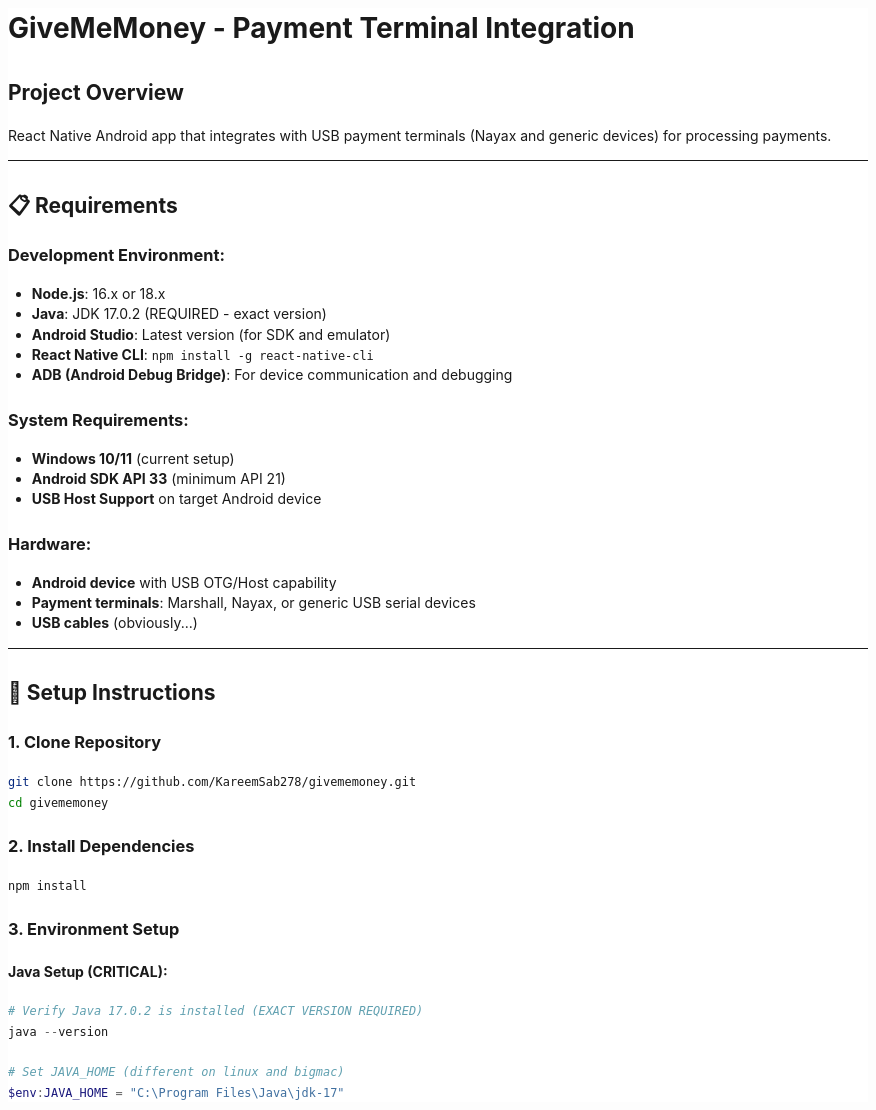# **GiveMeMoney - Payment Terminal Integration**

## **Project Overview**
React Native Android app that integrates with USB payment terminals (Nayax and generic devices) for processing payments.

---

## **📋 Requirements**

### **Development Environment:**
- **Node.js**: 16.x or 18.x
- **Java**: JDK 17.0.2 (REQUIRED - exact version)
- **Android Studio**: Latest version (for SDK and emulator)
- **React Native CLI**: `npm install -g react-native-cli`
- **ADB (Android Debug Bridge)**: For device communication and debugging

### **System Requirements:**
- **Windows 10/11** (current setup)
- **Android SDK API 33** (minimum API 21)
- **USB Host Support** on target Android device

### **Hardware:**
- **Android device** with USB OTG/Host capability
- **Payment terminals**: Marshall, Nayax, or generic USB serial devices
- **USB cables** (obviously...)

---

## **🚀 Setup Instructions**

### **1. Clone Repository**
```bash
git clone https://github.com/KareemSab278/givememoney.git
cd givememoney
```

### **2. Install Dependencies**
```bash
npm install
```

### **3. Environment Setup**

#### **Java Setup (CRITICAL):**
```powershell
# Verify Java 17.0.2 is installed (EXACT VERSION REQUIRED)
java --version

# Set JAVA_HOME (different on linux and bigmac)
$env:JAVA_HOME = "C:\Program Files\Java\jdk-17"
```
